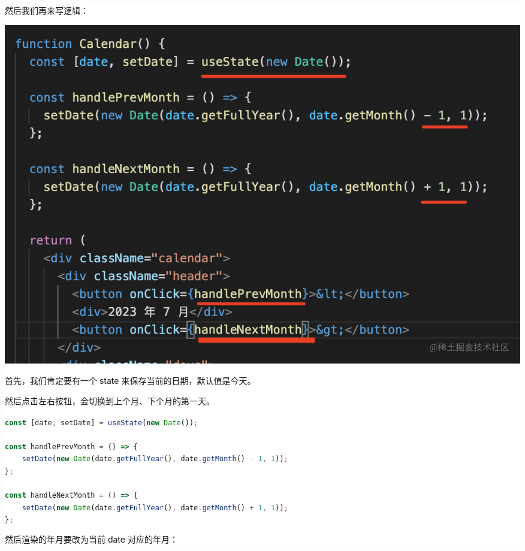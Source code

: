 然后我们再来写逻辑：

![](./images/03e58c7c4f9b47299f705ee8c13b363d~tplv-k3u1fbpfcp-watermark.image.png)

首先，我们肯定要有一个 state 来保存当前的日期，默认值是今天。

然后点击左右按钮，会切换到上个月、下个月的第一天。

```javascript
const [date, setDate] = useState(new Date());

const handlePrevMonth = () => {
    setDate(new Date(date.getFullYear(), date.getMonth() - 1, 1));
};

const handleNextMonth = () => {
    setDate(new Date(date.getFullYear(), date.getMonth() + 1, 1));
};
```

然后渲染的年月要改为当前 date 对应的年月：
